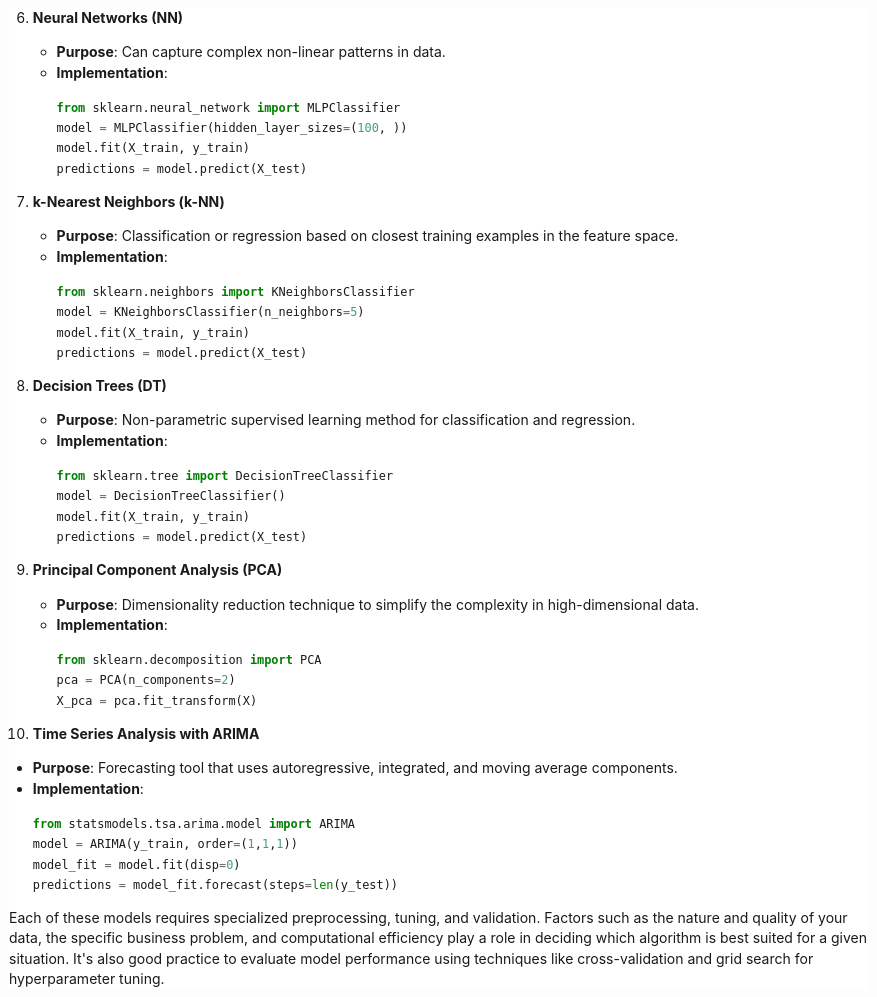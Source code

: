 6. **Neural Networks (NN)**
   - **Purpose**: Can capture complex non-linear patterns in data.
   - **Implementation**:
     ```python
     from sklearn.neural_network import MLPClassifier
     model = MLPClassifier(hidden_layer_sizes=(100, ))
     model.fit(X_train, y_train)
     predictions = model.predict(X_test)
     ```

7. **k-Nearest Neighbors (k-NN)**
   - **Purpose**: Classification or regression based on closest training examples in the feature space.
   - **Implementation**:
     ```python
     from sklearn.neighbors import KNeighborsClassifier
     model = KNeighborsClassifier(n_neighbors=5)
     model.fit(X_train, y_train)
     predictions = model.predict(X_test)
     ```

8. **Decision Trees (DT)**
   - **Purpose**: Non-parametric supervised learning method for classification and regression.
   - **Implementation**:
     ```python
     from sklearn.tree import DecisionTreeClassifier
     model = DecisionTreeClassifier()
     model.fit(X_train, y_train)
     predictions = model.predict(X_test)
     ```

9. **Principal Component Analysis (PCA)**
   - **Purpose**: Dimensionality reduction technique to simplify the complexity in high-dimensional data.
   - **Implementation**:
     ```python
     from sklearn.decomposition import PCA
     pca = PCA(n_components=2)
     X_pca = pca.fit_transform(X)
     ```

10. **Time Series Analysis with ARIMA**
   - **Purpose**: Forecasting tool that uses autoregressive, integrated, and moving average components.
   - **Implementation**:
     ```python
     from statsmodels.tsa.arima.model import ARIMA
     model = ARIMA(y_train, order=(1,1,1))
     model_fit = model.fit(disp=0)
     predictions = model_fit.forecast(steps=len(y_test))
     ```

Each of these models requires specialized preprocessing, tuning, and validation. Factors such as the nature and quality of your data, the specific business problem, and computational efficiency play a role in deciding which algorithm is best suited for a given situation. It's also good practice to evaluate model performance using techniques like cross-validation and grid search for hyperparameter tuning.
